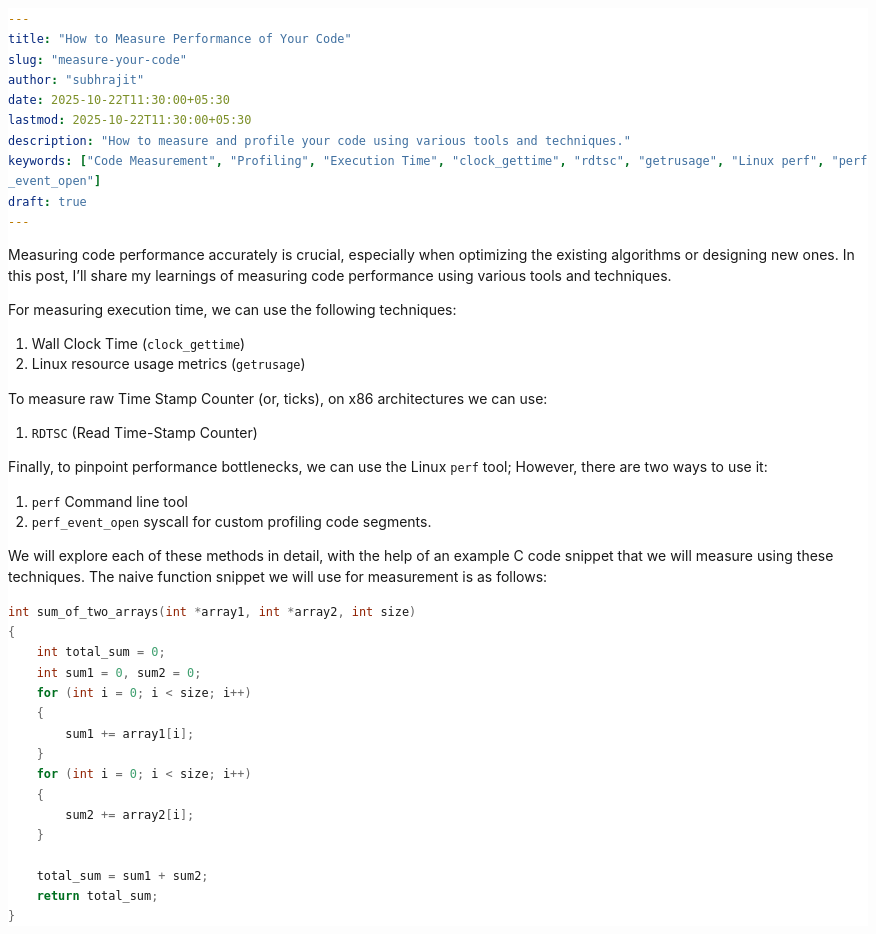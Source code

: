 ```yaml
---
title: "How to Measure Performance of Your Code"
slug: "measure-your-code"
author: "subhrajit"
date: 2025-10-22T11:30:00+05:30
lastmod: 2025-10-22T11:30:00+05:30
description: "How to measure and profile your code using various tools and techniques."
keywords: ["Code Measurement", "Profiling", "Execution Time", "clock_gettime", "rdtsc", "getrusage", "Linux perf", "perf_event_open"]
draft: true
---
```


Measuring code performance accurately is crucial, especially when optimizing the existing algorithms or designing new ones. In this post, I’ll share my learnings of measuring code performance using various tools and techniques.

For measuring execution time, we can use the following techniques:

1. Wall Clock Time (`clock_gettime`)
2. Linux resource usage metrics (`getrusage`)

To measure raw Time Stamp Counter (or, ticks), on x86 architectures we can use:

1. `RDTSC` (Read Time-Stamp Counter)

Finally, to pinpoint performance bottlenecks, we can use the Linux `perf` tool; However, there are two ways to use it:

1. `perf` Command line tool
2. `perf_event_open` syscall for custom profiling code segments.

We will explore each of these methods in detail, with the help of an example C code snippet that we will measure using these techniques.
The naive function snippet we will use for measurement is as follows:

```c
int sum_of_two_arrays(int *array1, int *array2, int size)
{
    int total_sum = 0;
    int sum1 = 0, sum2 = 0;
    for (int i = 0; i < size; i++)
    {
        sum1 += array1[i];
    }
    for (int i = 0; i < size; i++)
    {
        sum2 += array2[i];
    }

    total_sum = sum1 + sum2;
    return total_sum;
}
```
